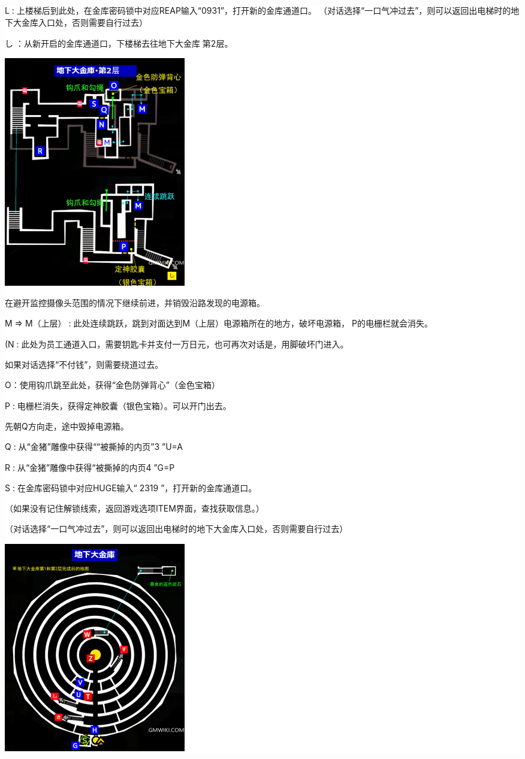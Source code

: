 L : 上楼梯后到此处，在金库密码锁中对应REAP输入“0931”，打开新的金库通道口。
（对话选择“一口气冲过去”，则可以返回出电梯时的地下大金库入口处，否则需要自行过去）

し ：从新开启的金库通道口，下楼梯去往地下大金库 第2层。

![img](.\assets\殿堂攻略2-3金城-确认秘宝-12.png)

在避开监控摄像头范围的情况下继续前进，并销毁沿路发现的电源箱。

M ⇒ M（上层） : 此处连续跳跃，跳到对面达到M（上层）电源箱所在的地方，破坏电源箱， P的电栅栏就会消失。

(N : 此处为员工通道入口，需要钥匙卡并支付一万日元，也可再次对话是，用脚破坏门进入。

如果对话选择“不付钱”，则需要绕道过去。

O：使用钩爪跳至此处，获得“金色防弹背心”（金色宝箱）

P : 电栅栏消失，获得定神胶囊（银色宝箱）。可以开门出去。

先朝Q方向走，途中毁掉电源箱。

Q : 从“金猪”雕像中获得““被撕掉的内页”3 ”U=A

R : 从“金猪”雕像中获得“被撕掉的内页4 ”G=P

S : 在金库密码锁中对应HUGE输入“ 2319 ”，打开新的金库通道口。

（如果没有记住解锁线索，返回游戏选项ITEM界面，查找获取信息。）

（对话选择“一口气冲过去”，则可以返回出电梯时的地下大金库入口处，否则需要自行过去）

![img](.\assets\殿堂攻略2-3金城-确认秘宝-10.png)
